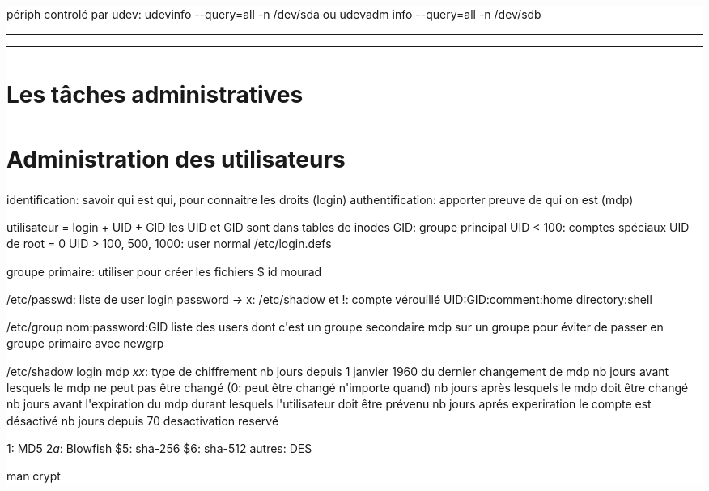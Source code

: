 périph controlé par udev:
udevinfo --query=all -n /dev/sda
ou udevadm info --query=all -n /dev/sdb

---
---

# Les tâches administratives
# Administration des utilisateurs
identification: savoir qui est qui, pour connaitre les droits (login)
authentification: apporter preuve de qui on est (mdp)

utilisateur = login + UID + GID
les UID et GID sont dans tables de inodes
GID: groupe principal
UID < 100: comptes spéciaux
UID de root = 0
UID > 100, 500, 1000: user normal
/etc/login.defs

groupe primaire: utiliser pour créer les fichiers
$ id mourad

/etc/passwd: liste de user
login
password -> x: /etc/shadow et !: compte vérouillé
UID:GID:comment:home directory:shell

/etc/group
nom:password:GID
liste des users dont c'est un groupe secondaire
mdp sur un groupe pour éviter de passer en groupe primaire avec newgrp

/etc/shadow
login
mdp $xx$: type de chiffrement
nb jours depuis 1 janvier 1960 du dernier changement de mdp
nb jours avant lesquels le mdp ne peut pas être changé (0: peut être changé n'importe quand)
nb jours après lesquels le mdp doit être changé
nb jours avant l'expiration du mdp durant lesquels l'utilisateur doit être prévenu
nb jours aprés experiration le compte est désactivé
nb jours depuis 70 desactivation
reservé

$1$: MD5
$2a$: Blowfish
$5: sha-256
$6: sha-512
autres: DES

man crypt
